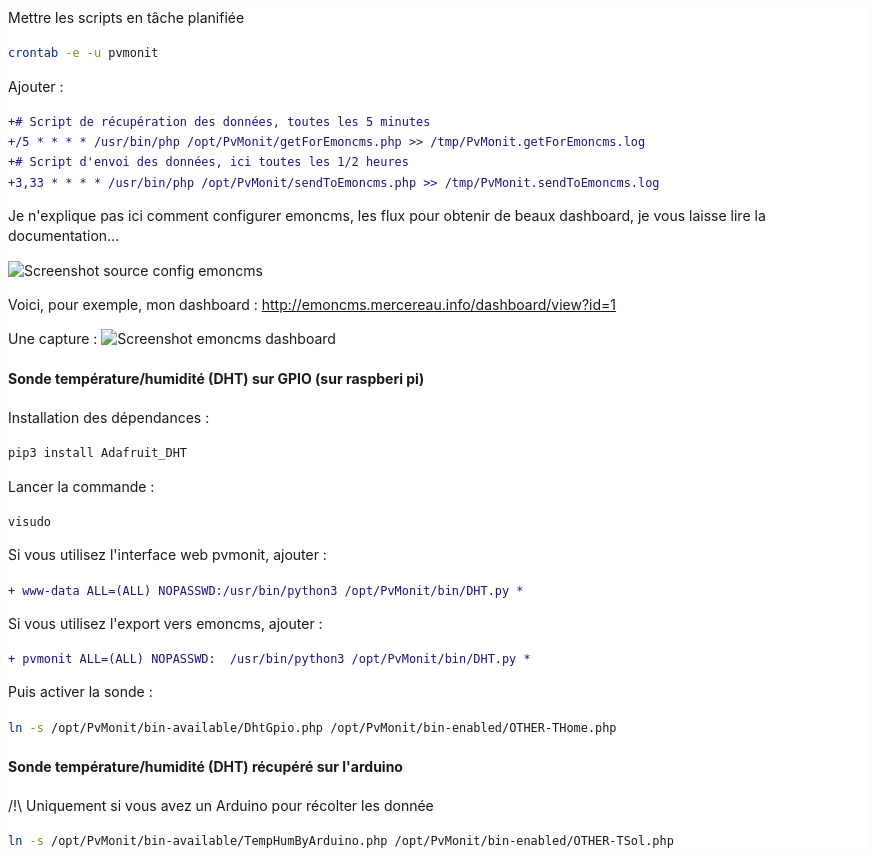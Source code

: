 Mettre les scripts en tâche planifiée

```bash
crontab -e -u pvmonit
```

Ajouter :
```diff
+# Script de récupération des données, toutes les 5 minutes
+/5 * * * * /usr/bin/php /opt/PvMonit/getForEmoncms.php >> /tmp/PvMonit.getForEmoncms.log
+# Script d'envoi des données, ici toutes les 1/2 heures
+3,33 * * * * /usr/bin/php /opt/PvMonit/sendToEmoncms.php >> /tmp/PvMonit.sendToEmoncms.log
```

Je n'explique pas ici comment configurer emoncms, les flux pour obtenir de beaux dashboard, je vous laisse lire la documentation...

![Screenshot source config emoncms](http://david.mercereau.info/wp-content/uploads/2016/11/emoncms_source_config.png)

Voici, pour exemple, mon dashboard : http://emoncms.mercereau.info/dashboard/view?id=1

Une capture : 
![Screenshot emoncms dashboard](http://david.mercereau.info/wp-content/uploads/2016/11/emoncms-mon-dashboard-pvmonit.png)

#### Sonde température/humidité (DHT) sur GPIO (sur raspberi pi)

Installation des dépendances : 
```
pip3 install Adafruit_DHT
```

Lancer la commande :

```sh
visudo
```

Si vous utilisez l'interface web pvmonit, ajouter :

```diff
+ www-data ALL=(ALL) NOPASSWD:/usr/bin/python3 /opt/PvMonit/bin/DHT.py *
```

Si vous utilisez l'export vers emoncms, ajouter : 

```diff
+ pvmonit ALL=(ALL) NOPASSWD:  /usr/bin/python3 /opt/PvMonit/bin/DHT.py *
```
Puis activer la sonde : 
```bash
ln -s /opt/PvMonit/bin-available/DhtGpio.php /opt/PvMonit/bin-enabled/OTHER-THome.php 
```

#### Sonde température/humidité (DHT) récupéré sur l'arduino

/!\ Uniquement si vous avez un Arduino pour récolter les donnée

```bash
ln -s /opt/PvMonit/bin-available/TempHumByArduino.php /opt/PvMonit/bin-enabled/OTHER-TSol.php 
```
